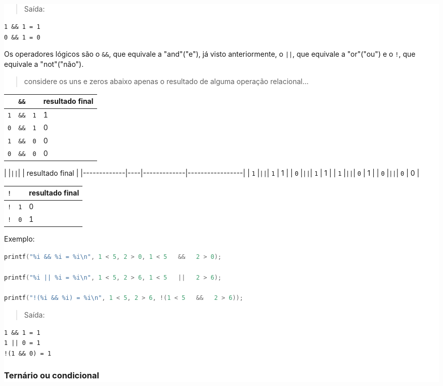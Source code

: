 > Saída:

```
1 && 1 = 1
0 && 1 = 0
```

Os operadores lógicos são o `&&`, que equivale a "and"("e"), já visto anteriormente, o `||`, que equivale a "or"("ou") e o `!`, que equivale a "not"("não").
> considere os uns e zeros abaixo apenas o resultado de alguma operação relacional...

|             |`&&`|             | resultado final |
|-------------|----|-------------|-----------------|
| `1`         |`&&`| `1`         | 1               |
| `0`         |`&&`| `1`         | 0               |
| `1`         |`&&`| `0`         | 0               |
| `0`         |`&&`| `0`         | 0               |

|             |`||`|             | resultado final |
|-------------|----|-------------|-----------------|
| `1`         |`||`| `1`         | 1               |
| `0`         |`||`| `1`         | 1               |
| `1`         |`||`| `0`         | 1               |
| `0`         |`||`| `0`         | 0               |

|`!`|             | resultado final |
|---|-------------|-----------------|
|`!`| `1`         | 0               |
|`!`| `0`         | 1               |

Exemplo:

```c
printf("%i && %i = %i\n", 1 < 5, 2 > 0, 1 < 5   &&   2 > 0);

printf("%i || %i = %i\n", 1 < 5, 2 > 6, 1 < 5   ||   2 > 6);

printf("!(%i && %i) = %i\n", 1 < 5, 2 > 6, !(1 < 5   &&   2 > 6));
```

> Saída:

```
1 && 1 = 1
1 || 0 = 1
!(1 && 0) = 1
```

### Ternário ou condicional
